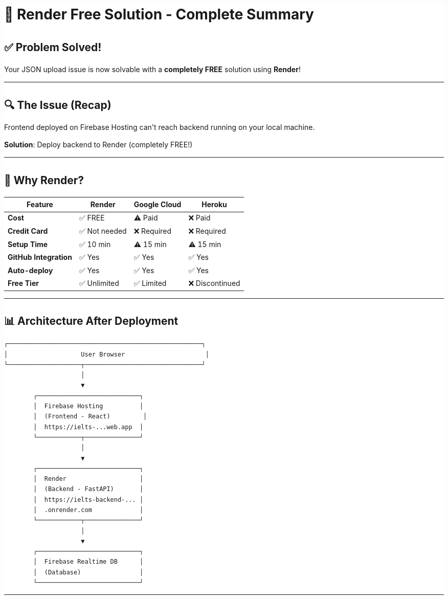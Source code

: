 # 🎉 Render Free Solution - Complete Summary

## ✅ Problem Solved!

Your JSON upload issue is now solvable with a **completely FREE** solution using **Render**!

---

## 🔍 The Issue (Recap)

Frontend deployed on Firebase Hosting can't reach backend running on your local machine.

**Solution**: Deploy backend to Render (completely FREE!)

---

## 🚀 Why Render?

| Feature | Render | Google Cloud | Heroku |
|---|---|---|---|
| **Cost** | ✅ FREE | ⚠️ Paid | ❌ Paid |
| **Credit Card** | ✅ Not needed | ❌ Required | ❌ Required |
| **Setup Time** | ✅ 10 min | ⚠️ 15 min | ⚠️ 15 min |
| **GitHub Integration** | ✅ Yes | ✅ Yes | ✅ Yes |
| **Auto-deploy** | ✅ Yes | ✅ Yes | ✅ Yes |
| **Free Tier** | ✅ Unlimited | ✅ Limited | ❌ Discontinued |

---

## 📊 Architecture After Deployment

```
┌─────────────────────────────────────────────────────┐
│                    User Browser                      │
└────────────────────┬────────────────────────────────┘
                     │
                     ▼
        ┌────────────────────────────┐
        │  Firebase Hosting          │
        │  (Frontend - React)         │
        │  https://ielts-...web.app  │
        └────────────┬───────────────┘
                     │
                     ▼
        ┌────────────────────────────┐
        │  Render                    │
        │  (Backend - FastAPI)       │
        │  https://ielts-backend-... │
        │  .onrender.com             │
        └────────────┬───────────────┘
                     │
                     ▼
        ┌────────────────────────────┐
        │  Firebase Realtime DB      │
        │  (Database)                │
        └────────────────────────────┘
```

---